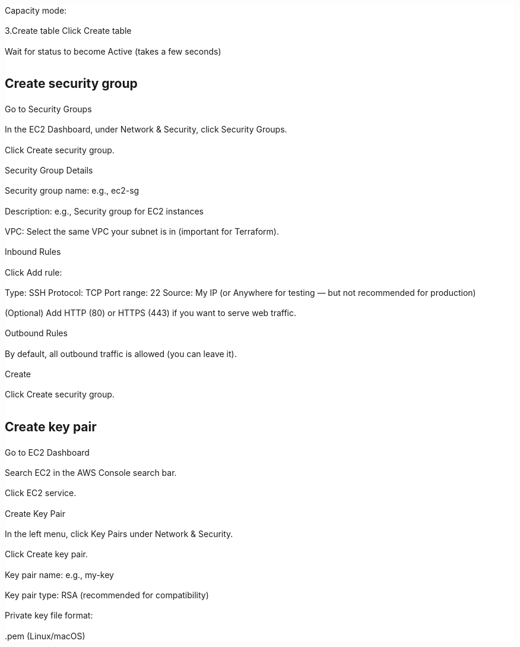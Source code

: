 Capacity mode:

3.Create table
Click Create table

Wait for status to become Active (takes a few seconds)

## Create security group
Go to Security Groups

In the EC2 Dashboard, under Network & Security, click Security Groups.

Click Create security group.

Security Group Details

Security group name: e.g., ec2-sg

Description: e.g., Security group for EC2 instances

VPC: Select the same VPC your subnet is in (important for Terraform).

Inbound Rules

Click Add rule:

Type: SSH
Protocol: TCP
Port range: 22
Source: My IP (or Anywhere for testing — but not recommended for production)

(Optional) Add HTTP (80) or HTTPS (443) if you want to serve web traffic.

Outbound Rules

By default, all outbound traffic is allowed (you can leave it).

Create

Click Create security group.

## Create key pair
Go to EC2 Dashboard

Search EC2 in the AWS Console search bar.

Click EC2 service.

Create Key Pair

In the left menu, click Key Pairs under Network & Security.

Click Create key pair.

Key pair name: e.g., my-key

Key pair type: RSA (recommended for compatibility)

Private key file format:

.pem (Linux/macOS)
